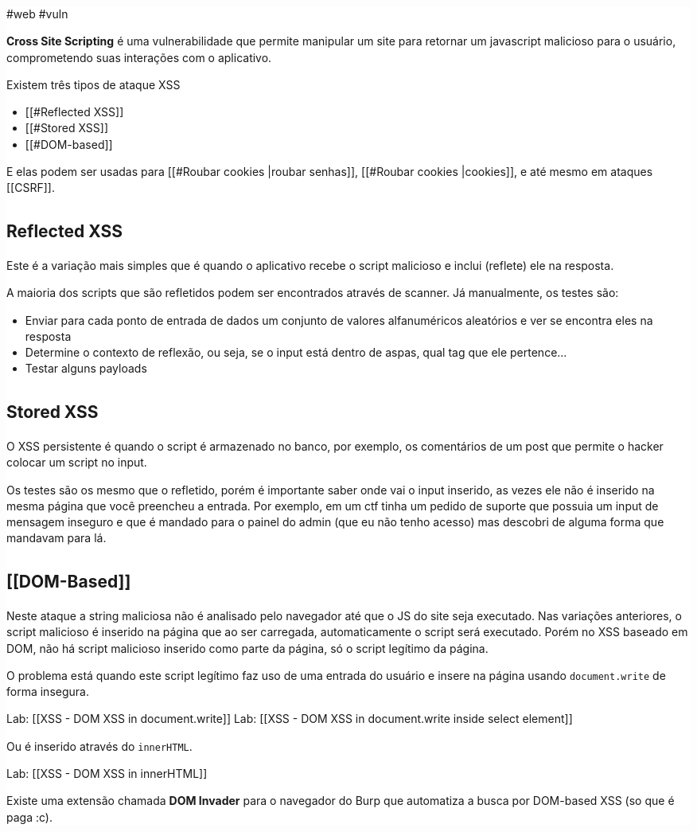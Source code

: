 #web #vuln 

**Cross Site Scripting** é uma vulnerabilidade que permite manipular um site para retornar um javascript malicioso para o usuário, comprometendo suas interações com o aplicativo.

Existem três tipos de ataque XSS
- [[#Reflected XSS]]
- [[#Stored XSS]]
- [[#DOM-based]]

E elas podem ser usadas para [[#Roubar cookies |roubar senhas]], [[#Roubar cookies |cookies]], e até mesmo em ataques [[CSRF]].
## Reflected XSS

Este é a variação mais simples que é quando o aplicativo recebe o script malicioso e inclui (reflete) ele na resposta.

A maioria dos scripts que são refletidos podem ser encontrados através de scanner. Já manualmente, os testes são:

- Enviar para cada ponto de entrada de dados um conjunto de valores alfanuméricos aleatórios e ver se encontra eles na resposta
- Determine o contexto de reflexão, ou seja, se o input está dentro de aspas, qual tag que ele pertence...
- Testar alguns payloads

## Stored XSS

O XSS persistente é quando o script é armazenado no banco, por exemplo, os comentários de um post que permite o hacker colocar um script no input.

Os testes são os mesmo que o refletido, porém é importante saber onde vai o input inserido, as vezes ele não é inserido na mesma página que você preencheu a entrada. Por exemplo, em um ctf tinha um pedido de suporte que possuia um input de mensagem inseguro e que é mandado para o painel do admin (que eu não tenho acesso) mas descobri de alguma forma que mandavam para lá.

## [[DOM-Based]]

Neste ataque a string maliciosa não é analisado pelo navegador até que o JS do site seja executado. Nas variações anteriores, o script malicioso é inserido na página que ao ser carregada, automaticamente o script será executado. Porém no XSS baseado em DOM, não há script malicioso inserido como parte da página, só o script legítimo da página.

O problema está quando este script legítimo faz uso de uma entrada do usuário e insere na página usando `document.write` de forma insegura.

Lab: [[XSS - DOM XSS in document.write]]
Lab: [[XSS - DOM XSS in document.write inside select element]]

Ou é inserido através do `innerHTML`.

Lab: [[XSS - DOM XSS in innerHTML]]

Existe uma extensão chamada **DOM Invader** para o navegador do Burp que automatiza a busca por DOM-based XSS (so que é paga :c).
